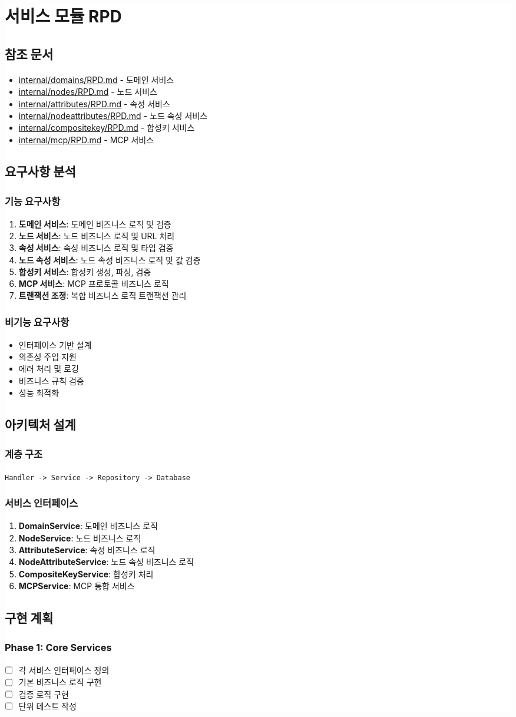 # 서비스 모듈 RPD

## 참조 문서
- [internal/domains/RPD.md](../domains/RPD.md) - 도메인 서비스
- [internal/nodes/RPD.md](../nodes/RPD.md) - 노드 서비스
- [internal/attributes/RPD.md](../attributes/RPD.md) - 속성 서비스
- [internal/nodeattributes/RPD.md](../nodeattributes/RPD.md) - 노드 속성 서비스
- [internal/compositekey/RPD.md](../compositekey/RPD.md) - 합성키 서비스
- [internal/mcp/RPD.md](../mcp/RPD.md) - MCP 서비스

## 요구사항 분석

### 기능 요구사항
1. **도메인 서비스**: 도메인 비즈니스 로직 및 검증
2. **노드 서비스**: 노드 비즈니스 로직 및 URL 처리
3. **속성 서비스**: 속성 비즈니스 로직 및 타입 검증
4. **노드 속성 서비스**: 노드 속성 비즈니스 로직 및 값 검증
5. **합성키 서비스**: 합성키 생성, 파싱, 검증
6. **MCP 서비스**: MCP 프로토콜 비즈니스 로직
7. **트랜잭션 조정**: 복합 비즈니스 로직 트랜잭션 관리

### 비기능 요구사항
- 인터페이스 기반 설계
- 의존성 주입 지원
- 에러 처리 및 로깅
- 비즈니스 규칙 검증
- 성능 최적화

## 아키텍처 설계

### 계층 구조
```
Handler -> Service -> Repository -> Database
```

### 서비스 인터페이스
1. **DomainService**: 도메인 비즈니스 로직
2. **NodeService**: 노드 비즈니스 로직
3. **AttributeService**: 속성 비즈니스 로직
4. **NodeAttributeService**: 노드 속성 비즈니스 로직
5. **CompositeKeyService**: 합성키 처리
6. **MCPService**: MCP 통합 서비스

## 구현 계획

### Phase 1: Core Services
- [ ] 각 서비스 인터페이스 정의
- [ ] 기본 비즈니스 로직 구현
- [ ] 검증 로직 구현
- [ ] 단위 테스트 작성
